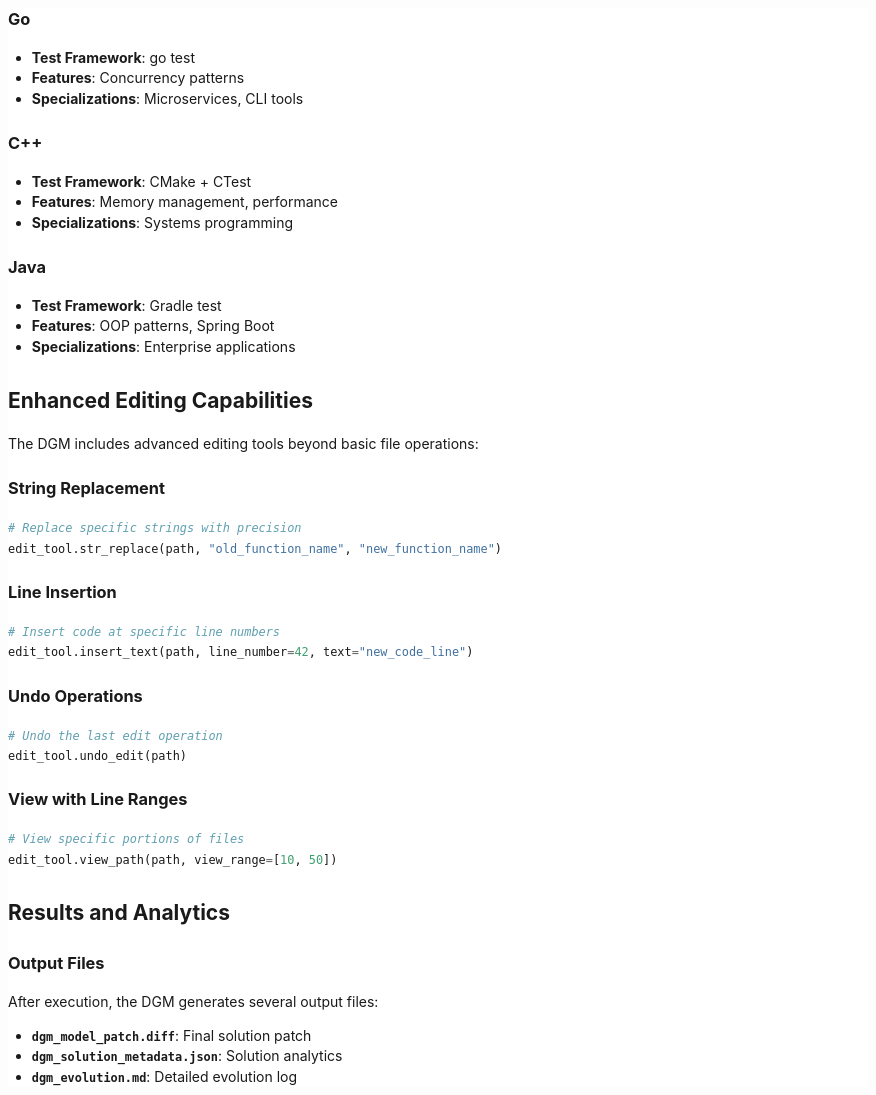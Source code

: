 ### Go
- **Test Framework**: go test
- **Features**: Concurrency patterns
- **Specializations**: Microservices, CLI tools

### C++
- **Test Framework**: CMake + CTest
- **Features**: Memory management, performance
- **Specializations**: Systems programming

### Java
- **Test Framework**: Gradle test
- **Features**: OOP patterns, Spring Boot
- **Specializations**: Enterprise applications

## Enhanced Editing Capabilities

The DGM includes advanced editing tools beyond basic file operations:

### String Replacement
```python
# Replace specific strings with precision
edit_tool.str_replace(path, "old_function_name", "new_function_name")
```

### Line Insertion
```python
# Insert code at specific line numbers
edit_tool.insert_text(path, line_number=42, text="new_code_line")
```

### Undo Operations
```python
# Undo the last edit operation
edit_tool.undo_edit(path)
```

### View with Line Ranges
```python
# View specific portions of files
edit_tool.view_path(path, view_range=[10, 50])
```

## Results and Analytics

### Output Files

After execution, the DGM generates several output files:

- **`dgm_model_patch.diff`**: Final solution patch
- **`dgm_solution_metadata.json`**: Solution analytics
- **`dgm_evolution.md`**: Detailed evolution log
